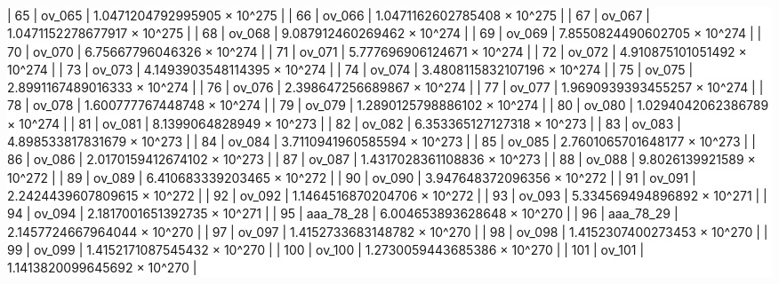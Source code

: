 | 65 | ov_065 | 1.0471204792995905 × 10^275 |
| 66 | ov_066 | 1.0471162602785408 × 10^275 |
| 67 | ov_067 | 1.0471152278677917 × 10^275 |
| 68 | ov_068 | 9.087912460269462 × 10^274 |
| 69 | ov_069 | 7.8550824490602705 × 10^274 |
| 70 | ov_070 | 6.75667796046326 × 10^274 |
| 71 | ov_071 | 5.777696906124671 × 10^274 |
| 72 | ov_072 | 4.910875101051492 × 10^274 |
| 73 | ov_073 | 4.1493903548114395 × 10^274 |
| 74 | ov_074 | 3.4808115832107196 × 10^274 |
| 75 | ov_075 | 2.8991167489016333 × 10^274 |
| 76 | ov_076 | 2.398647256689867 × 10^274 |
| 77 | ov_077 | 1.9690939393455257 × 10^274 |
| 78 | ov_078 | 1.600777767448748 × 10^274 |
| 79 | ov_079 | 1.2890125798886102 × 10^274 |
| 80 | ov_080 | 1.0294042062386789 × 10^274 |
| 81 | ov_081 | 8.1399064828949 × 10^273 |
| 82 | ov_082 | 6.353365127127318 × 10^273 |
| 83 | ov_083 | 4.898533817831679 × 10^273 |
| 84 | ov_084 | 3.7110941960585594 × 10^273 |
| 85 | ov_085 | 2.7601065701648177 × 10^273 |
| 86 | ov_086 | 2.0170159412674102 × 10^273 |
| 87 | ov_087 | 1.4317028361108836 × 10^273 |
| 88 | ov_088 | 9.8026139921589 × 10^272 |
| 89 | ov_089 | 6.410683339203465 × 10^272 |
| 90 | ov_090 | 3.947648372096356 × 10^272 |
| 91 | ov_091 | 2.2424439607809615 × 10^272 |
| 92 | ov_092 | 1.1464516870204706 × 10^272 |
| 93 | ov_093 | 5.334569494896892 × 10^271 |
| 94 | ov_094 | 2.1817001651392735 × 10^271 |
| 95 | aaa_78_28 | 6.004653893628648 × 10^270 |
| 96 | aaa_78_29 | 2.1457724667964044 × 10^270 |
| 97 | ov_097 | 1.4152733683148782 × 10^270 |
| 98 | ov_098 | 1.4152307400273453 × 10^270 |
| 99 | ov_099 | 1.4152171087545432 × 10^270 |
| 100 | ov_100 | 1.2730059443685386 × 10^270 |
| 101 | ov_101 | 1.1413820099645692 × 10^270 |